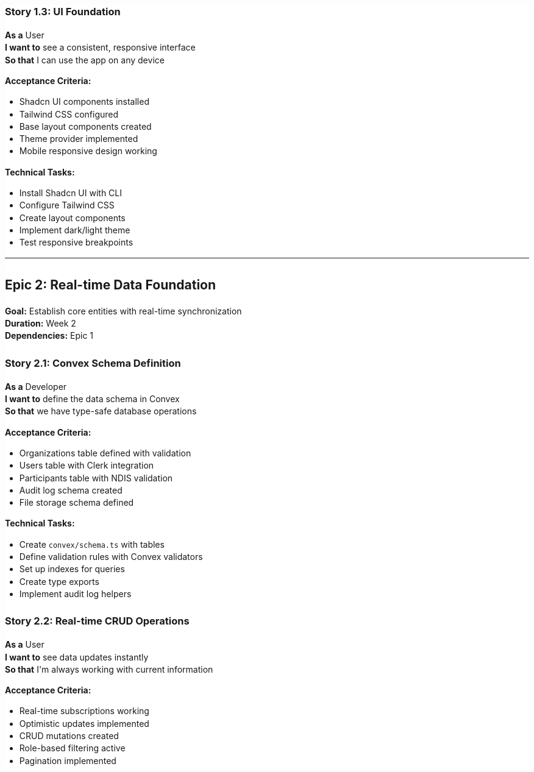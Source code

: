 ### Story 1.3: UI Foundation
**As a** User  
**I want to** see a consistent, responsive interface  
**So that** I can use the app on any device  

**Acceptance Criteria:**
- Shadcn UI components installed
- Tailwind CSS configured
- Base layout components created
- Theme provider implemented
- Mobile responsive design working

**Technical Tasks:**
- Install Shadcn UI with CLI
- Configure Tailwind CSS
- Create layout components
- Implement dark/light theme
- Test responsive breakpoints

---

## Epic 2: Real-time Data Foundation
**Goal:** Establish core entities with real-time synchronization  
**Duration:** Week 2  
**Dependencies:** Epic 1  

### Story 2.1: Convex Schema Definition
**As a** Developer  
**I want to** define the data schema in Convex  
**So that** we have type-safe database operations  

**Acceptance Criteria:**
- Organizations table defined with validation
- Users table with Clerk integration
- Participants table with NDIS validation
- Audit log schema created
- File storage schema defined

**Technical Tasks:**
- Create `convex/schema.ts` with tables
- Define validation rules with Convex validators
- Set up indexes for queries
- Create type exports
- Implement audit log helpers

### Story 2.2: Real-time CRUD Operations
**As a** User  
**I want to** see data updates instantly  
**So that** I'm always working with current information  

**Acceptance Criteria:**
- Real-time subscriptions working
- Optimistic updates implemented
- CRUD mutations created
- Role-based filtering active
- Pagination implemented
